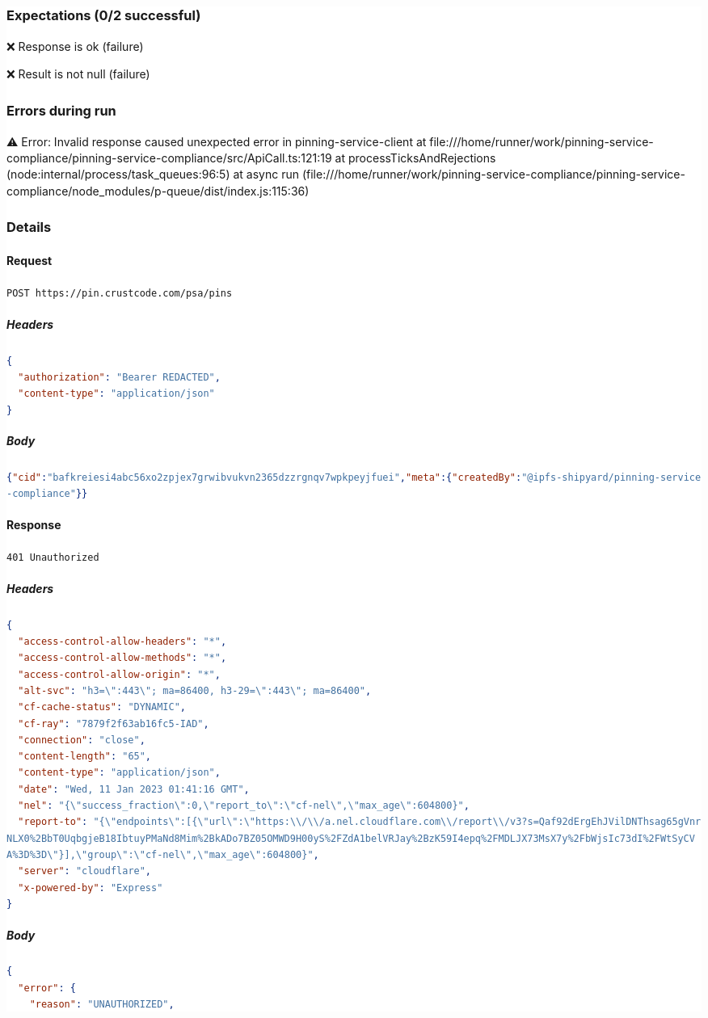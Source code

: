 ### Expectations (0/2 successful)

  ❌ Response is ok (failure)

  ❌ Result is not null (failure)


### Errors during run

  ⚠️ Error: Invalid response caused unexpected error in pinning-service-client
    at file:///home/runner/work/pinning-service-compliance/pinning-service-compliance/src/ApiCall.ts:121:19
    at processTicksAndRejections (node:internal/process/task_queues:96:5)
    at async run (file:///home/runner/work/pinning-service-compliance/pinning-service-compliance/node_modules/p-queue/dist/index.js:115:36)


### Details

#### Request
```
POST https://pin.crustcode.com/psa/pins
```
##### Headers
```json
{
  "authorization": "Bearer REDACTED",
  "content-type": "application/json"
}
```
##### Body
```json
{"cid":"bafkreiesi4abc56xo2zpjex7grwibvukvn2365dzzrgnqv7wpkpeyjfuei","meta":{"createdBy":"@ipfs-shipyard/pinning-service-compliance"}}
```

#### Response
```
401 Unauthorized
```
##### Headers
```json
{
  "access-control-allow-headers": "*",
  "access-control-allow-methods": "*",
  "access-control-allow-origin": "*",
  "alt-svc": "h3=\":443\"; ma=86400, h3-29=\":443\"; ma=86400",
  "cf-cache-status": "DYNAMIC",
  "cf-ray": "7879f2f63ab16fc5-IAD",
  "connection": "close",
  "content-length": "65",
  "content-type": "application/json",
  "date": "Wed, 11 Jan 2023 01:41:16 GMT",
  "nel": "{\"success_fraction\":0,\"report_to\":\"cf-nel\",\"max_age\":604800}",
  "report-to": "{\"endpoints\":[{\"url\":\"https:\\/\\/a.nel.cloudflare.com\\/report\\/v3?s=Qaf92dErgEhJVilDNThsag65gVnrNLX0%2BbT0UqbgjeB18IbtuyPMaNd8Mim%2BkADo7BZ05OMWD9H00yS%2FZdA1belVRJay%2BzK59I4epq%2FMDLJX73MsX7y%2FbWjsIc73dI%2FWtSyCVA%3D%3D\"}],\"group\":\"cf-nel\",\"max_age\":604800}",
  "server": "cloudflare",
  "x-powered-by": "Express"
}
```
##### Body
```json
{
  "error": {
    "reason": "UNAUTHORIZED",
```